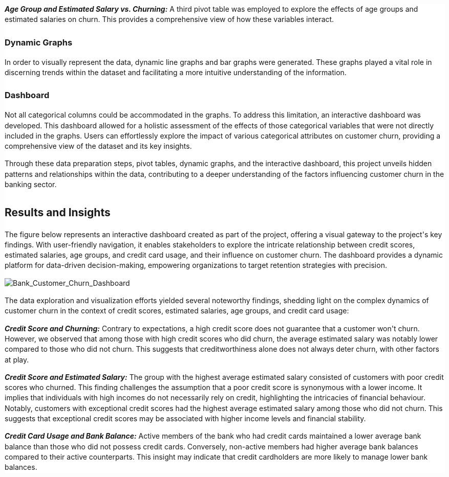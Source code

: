 **_Age Group and Estimated Salary vs. Churning:_** A third pivot table was employed to explore the effects of age groups and estimated salaries on churn. This provides a comprehensive view of how these variables interact.


### Dynamic Graphs
In order to visually represent the data, dynamic line graphs and bar graphs were generated. These graphs played a vital role in discerning trends within the dataset and facilitating a more intuitive understanding of the information.

### Dashboard
Not all categorical columns could be accommodated in the graphs. To address this limitation, an interactive dashboard was developed. This dashboard allowed for a holistic assessment of the effects of those categorical variables that were not directly included in the graphs. Users can effortlessly explore the impact of various categorical attributes on customer churn, providing a comprehensive view of the dataset and its key insights.

Through these data preparation steps, pivot tables, dynamic graphs, and the interactive dashboard, this project unveils hidden patterns and relationships within the data, contributing to a deeper understanding of the factors influencing customer churn in the banking sector.

## Results and Insights
The figure below represents an interactive dashboard created as part of the project, offering a visual gateway to the project's key findings. With user-friendly navigation, it enables stakeholders to explore the intricate relationship between credit scores, estimated salaries, age groups, and credit card usage, and their influence on customer churn. The dashboard provides a dynamic platform for data-driven decision-making, empowering organizations to target retention strategies with precision.

<img width="1066" height = "639" alt="Bank_Customer_Churn_Dashboard" src="https://github.com/nganibaniathule/Portfolio-MS_Excel_Dashboard-/assets/129146143/f4c16a82-c6d1-4afa-ae77-7b854e0bd88d">





The data exploration and visualization efforts yielded several noteworthy findings, shedding light on the complex dynamics of customer churn in the context of credit scores, estimated salaries, age groups, and credit card usage:

**_Credit Score and Churning:_** Contrary to expectations, a high credit score does not guarantee that a customer won't churn. However, we observed that among those with high credit scores who did churn, the average estimated salary was notably lower compared to those who did not churn. This suggests that creditworthiness alone does not always deter churn, with other factors at play.


**_Credit Score and Estimated Salary:_** The group with the highest average estimated salary consisted of customers with poor credit scores who churned. This finding challenges the assumption that a poor credit score is synonymous with a lower income. It implies that individuals with high incomes do not necessarily rely on credit, highlighting the intricacies of financial behaviour. Notably, customers with exceptional credit scores had the highest average estimated salary among those who did not churn. This suggests that exceptional credit scores may be associated with higher income levels and financial stability.


**_Credit Card Usage and Bank Balance:_** Active members of the bank who had credit cards maintained a lower average bank balance than those who did not possess credit cards. Conversely, non-active members had higher average bank balances compared to their active counterparts. This insight may indicate that credit cardholders are more likely to manage lower bank balances.
